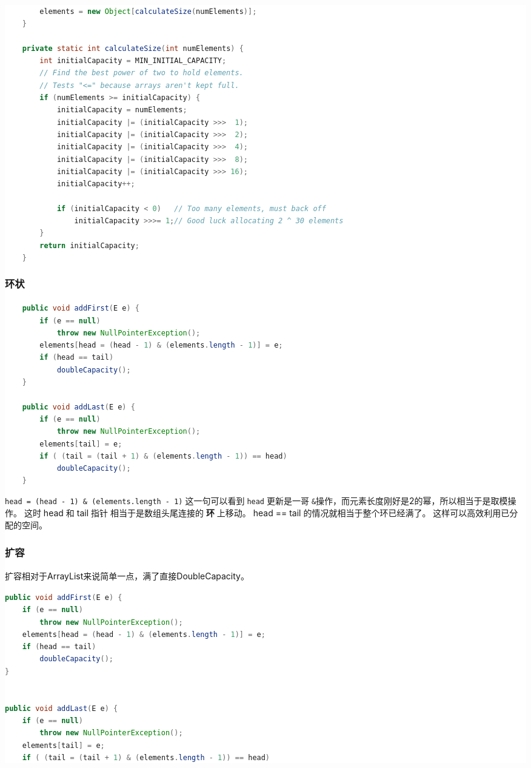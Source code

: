 ```JAVA
        elements = new Object[calculateSize(numElements)];
    }

    private static int calculateSize(int numElements) {
        int initialCapacity = MIN_INITIAL_CAPACITY;
        // Find the best power of two to hold elements.
        // Tests "<=" because arrays aren't kept full.
        if (numElements >= initialCapacity) {
            initialCapacity = numElements;
            initialCapacity |= (initialCapacity >>>  1);
            initialCapacity |= (initialCapacity >>>  2);
            initialCapacity |= (initialCapacity >>>  4);
            initialCapacity |= (initialCapacity >>>  8);
            initialCapacity |= (initialCapacity >>> 16);
            initialCapacity++;

            if (initialCapacity < 0)   // Too many elements, must back off
                initialCapacity >>>= 1;// Good luck allocating 2 ^ 30 elements
        }
        return initialCapacity;
    }

```
### 环状
```JAVA
    public void addFirst(E e) {
        if (e == null)
            throw new NullPointerException();
        elements[head = (head - 1) & (elements.length - 1)] = e;
        if (head == tail)
            doubleCapacity();
    }

    public void addLast(E e) {
        if (e == null)
            throw new NullPointerException();
        elements[tail] = e;
        if ( (tail = (tail + 1) & (elements.length - 1)) == head)
            doubleCapacity();
    }
```
`head = (head - 1) & (elements.length - 1)` 这一句可以看到 `head` 更新是一哥 `&`操作，而元素长度刚好是2的幂，所以相当于是取模操作。
这时 head 和 tail 指针 相当于是数组头尾连接的 **环** 上移动。
head == tail 的情况就相当于整个环已经满了。
这样可以高效利用已分配的空间。

### 扩容
扩容相对于ArrayList来说简单一点，满了直接DoubleCapacity。
```JAVA
public void addFirst(E e) {
    if (e == null)
        throw new NullPointerException();
    elements[head = (head - 1) & (elements.length - 1)] = e;
    if (head == tail)
        doubleCapacity();
}


public void addLast(E e) {
    if (e == null)
        throw new NullPointerException();
    elements[tail] = e;
    if ( (tail = (tail + 1) & (elements.length - 1)) == head)
```